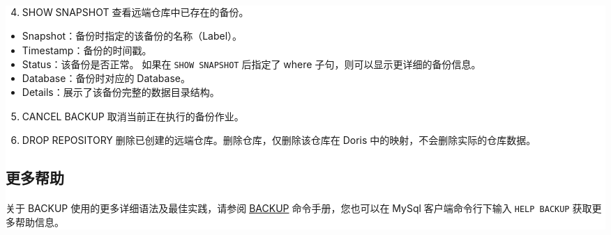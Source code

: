 4. SHOW SNAPSHOT
查看远端仓库中已存在的备份。
 - Snapshot：备份时指定的该备份的名称（Label）。
 - Timestamp：备份的时间戳。
 - Status：该备份是否正常。
 如果在 `SHOW SNAPSHOT` 后指定了 where 子句，则可以显示更详细的备份信息。
 - Database：备份时对应的 Database。
 - Details：展示了该备份完整的数据目录结构。

5. CANCEL BACKUP
取消当前正在执行的备份作业。

6. DROP REPOSITORY
删除已创建的远端仓库。删除仓库，仅删除该仓库在 Doris 中的映射，不会删除实际的仓库数据。

## 更多帮助
关于 BACKUP 使用的更多详细语法及最佳实践，请参阅 [BACKUP](https://doris.apache.org/zh-CN/docs/dev/sql-manual/sql-reference/Data-Definition-Statements/Backup-and-Restore/BACKUP) 命令手册，您也可以在 MySql 客户端命令行下输入 `HELP BACKUP` 获取更多帮助信息。
